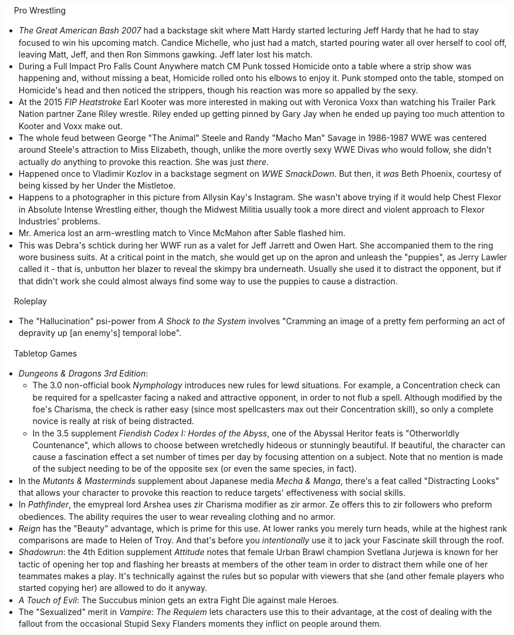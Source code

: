     Pro Wrestling 

-   _The Great American Bash 2007_ had a backstage skit where Matt Hardy started lecturing Jeff Hardy that he had to stay focused to win his upcoming match. Candice Michelle, who just had a match, started pouring water all over herself to cool off, leaving Matt, Jeff, and then Ron Simmons gawking. Jeff later lost his match.
-   During a Full Impact Pro Falls Count Anywhere match CM Punk tossed Homicide onto a table where a strip show was happening and, without missing a beat, Homicide rolled onto his elbows to enjoy it. Punk stomped onto the table, stomped on Homicide's head and then noticed the strippers, though his reaction was more so appalled by the sexy.
-   At the 2015 _FIP Heatstroke_ Earl Kooter was more interested in making out with Veronica Voxx than watching his Trailer Park Nation partner Zane Riley wrestle. Riley ended up getting pinned by Gary Jay when he ended up paying too much attention to Kooter and Voxx make out.
-   The whole feud between George "The Animal" Steele and Randy "Macho Man" Savage in 1986-1987 WWE was centered around Steele's attraction to Miss Elizabeth, though, unlike the more overtly sexy WWE Divas who would follow, she didn't actually _do_ anything to provoke this reaction. She was just _there_.
-   Happened once to Vladimir Kozlov in a backstage segment on _WWE SmackDown_. But then, it _was_ Beth Phoenix, courtesy of being kissed by her Under the Mistletoe.
-   Happens to a photographer in this picture from Allysin Kay's Instagram. She wasn't above trying if it would help Chest Flexor in Absolute Intense Wrestling either, though the Midwest Militia usually took a more direct and violent approach to Flexor Industries' problems.
-   Mr. America lost an arm-wrestling match to Vince McMahon after Sable flashed him.
-   This was Debra's schtick during her WWF run as a valet for Jeff Jarrett and Owen Hart. She accompanied them to the ring wore business suits. At a critical point in the match, she would get up on the apron and unleash the "puppies", as Jerry Lawler called it - that is, unbutton her blazer to reveal the skimpy bra underneath. Usually she used it to distract the opponent, but if that didn't work she could almost always find some way to use the puppies to cause a distraction.

    Roleplay 

-   The "Hallucination" psi-power from _A Shock to the System_ involves "Cramming an image of a pretty fem performing an act of depravity up \[an enemy's\] temporal lobe".

    Tabletop Games 

-   _Dungeons & Dragons 3rd Edition_:
    -   The 3.0 non-official book _Nymphology_ introduces new rules for lewd situations. For example, a Concentration check can be required for a spellcaster facing a naked and attractive opponent, in order to not flub a spell. Although modified by the foe's Charisma, the check is rather easy (since most spellcasters max out their Concentration skill), so only a complete novice is really at risk of being distracted.
    -   In the 3.5 supplement _Fiendish Codex I: Hordes of the Abyss_, one of the Abyssal Heritor feats is "Otherworldly Countenance", which allows to choose between wretchedly hideous or stunningly beautiful. If beautiful, the character can cause a fascination effect a set number of times per day by focusing attention on a subject. Note that no mention is made of the subject needing to be of the opposite sex (or even the same species, in fact).
-   In the _Mutants & Masterminds_ supplement about Japanese media _Mecha & Manga_, there's a feat called "Distracting Looks" that allows your character to provoke this reaction to reduce targets' effectiveness with social skills.
-   In _Pathfinder_, the emypreal lord Arshea uses zir Charisma modifier as zir armor. Ze offers this to zir followers who preform obediences. The ability requires the user to wear revealing clothing and no armor.
-   _Reign_ has the "Beauty" advantage, which is prime for this use. At lower ranks you merely turn heads, while at the highest rank comparisons are made to Helen of Troy. And that's before you _intentionally_ use it to jack your Fascinate skill through the roof.
-   _Shadowrun_: the 4th Edition supplement _Attitude_ notes that female Urban Brawl champion Svetlana Jurjewa is known for her tactic of opening her top and flashing her breasts at members of the other team in order to distract them while one of her teammates makes a play. It's technically against the rules but so popular with viewers that she (and other female players who started copying her) are allowed to do it anyway.
-   _A Touch of Evil_: The Succubus minion gets an extra Fight Die against male Heroes.
-   The "Sexualized" merit in _Vampire: The Requiem_ lets characters use this to their advantage, at the cost of dealing with the fallout from the occasional Stupid Sexy Flanders moments they inflict on people around them.